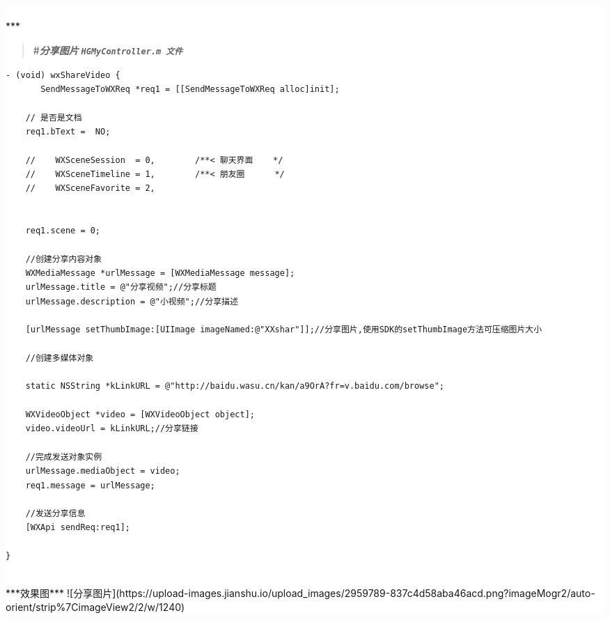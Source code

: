 

<br/>
***
<br/>

>#***分享图片***
***`HGMyController.m 文件`***
```
- (void) wxShareVideo {
       SendMessageToWXReq *req1 = [[SendMessageToWXReq alloc]init];
    
    // 是否是文档
    req1.bText =  NO;
    
    //    WXSceneSession  = 0,        /**< 聊天界面    */
    //    WXSceneTimeline = 1,        /**< 朋友圈      */
    //    WXSceneFavorite = 2,
    
    
    req1.scene = 0;
    
    //创建分享内容对象
    WXMediaMessage *urlMessage = [WXMediaMessage message];
    urlMessage.title = @"分享视频";//分享标题
    urlMessage.description = @"小视频";//分享描述
    
    [urlMessage setThumbImage:[UIImage imageNamed:@"XXshar"]];//分享图片,使用SDK的setThumbImage方法可压缩图片大小
    
    //创建多媒体对象
    
    static NSString *kLinkURL = @"http://baidu.wasu.cn/kan/a9OrA?fr=v.baidu.com/browse";
    
    WXVideoObject *video = [WXVideoObject object];
    video.videoUrl = kLinkURL;//分享链接
    
    //完成发送对象实例
    urlMessage.mediaObject = video;
    req1.message = urlMessage;
    
    //发送分享信息
    [WXApi sendReq:req1];

}

```

<br/>
***效果图***
![分享图片](https://upload-images.jianshu.io/upload_images/2959789-837c4d58aba46acd.png?imageMogr2/auto-orient/strip%7CimageView2/2/w/1240)





